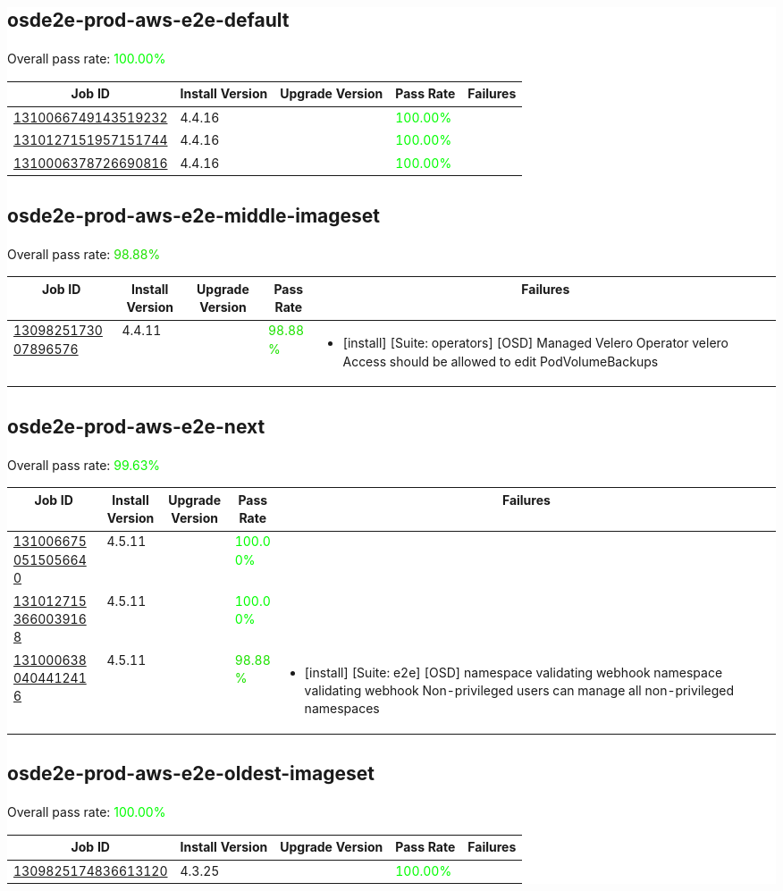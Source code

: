 

## osde2e-prod-aws-e2e-default

Overall pass rate: <span style="color:#01fe00;">100.00%</span>

| Job ID | Install Version | Upgrade Version | Pass Rate | Failures |
|--------|-----------------|-----------------|-----------|----------|
[1310066749143519232](https://prow.ci.openshift.org/view/gs/origin-ci-test/logs/osde2e-prod-aws-e2e-default/1310066749143519232) | 4.4.16 |  | <span style="color:#01fe00;">100.00%</span>|
[1310127151957151744](https://prow.ci.openshift.org/view/gs/origin-ci-test/logs/osde2e-prod-aws-e2e-default/1310127151957151744) | 4.4.16 |  | <span style="color:#01fe00;">100.00%</span>|
[1310006378726690816](https://prow.ci.openshift.org/view/gs/origin-ci-test/logs/osde2e-prod-aws-e2e-default/1310006378726690816) | 4.4.16 |  | <span style="color:#01fe00;">100.00%</span>|



## osde2e-prod-aws-e2e-middle-imageset

Overall pass rate: <span style="color:#1de200;">98.88%</span>

| Job ID | Install Version | Upgrade Version | Pass Rate | Failures |
|--------|-----------------|-----------------|-----------|----------|
[1309825173007896576](https://prow.ci.openshift.org/view/gs/origin-ci-test/logs/osde2e-prod-aws-e2e-middle-imageset/1309825173007896576) | 4.4.11 |  | <span style="color:#1de200;">98.88%</span>|<ul><li>[install] [Suite: operators] [OSD] Managed Velero Operator velero Access should be allowed to edit PodVolumeBackups</li></ul>



## osde2e-prod-aws-e2e-next

Overall pass rate: <span style="color:#0af500;">99.63%</span>

| Job ID | Install Version | Upgrade Version | Pass Rate | Failures |
|--------|-----------------|-----------------|-----------|----------|
[1310066750515056640](https://prow.ci.openshift.org/view/gs/origin-ci-test/logs/osde2e-prod-aws-e2e-next/1310066750515056640) | 4.5.11 |  | <span style="color:#01fe00;">100.00%</span>|
[1310127153660039168](https://prow.ci.openshift.org/view/gs/origin-ci-test/logs/osde2e-prod-aws-e2e-next/1310127153660039168) | 4.5.11 |  | <span style="color:#01fe00;">100.00%</span>|
[1310006380404412416](https://prow.ci.openshift.org/view/gs/origin-ci-test/logs/osde2e-prod-aws-e2e-next/1310006380404412416) | 4.5.11 |  | <span style="color:#1de200;">98.88%</span>|<ul><li>[install] [Suite: e2e] [OSD] namespace validating webhook namespace validating webhook Non-privileged users can manage all non-privileged namespaces</li></ul>



## osde2e-prod-aws-e2e-oldest-imageset

Overall pass rate: <span style="color:#01fe00;">100.00%</span>

| Job ID | Install Version | Upgrade Version | Pass Rate | Failures |
|--------|-----------------|-----------------|-----------|----------|
[1309825174836613120](https://prow.ci.openshift.org/view/gs/origin-ci-test/logs/osde2e-prod-aws-e2e-oldest-imageset/1309825174836613120) | 4.3.25 |  | <span style="color:#01fe00;">100.00%</span>|
